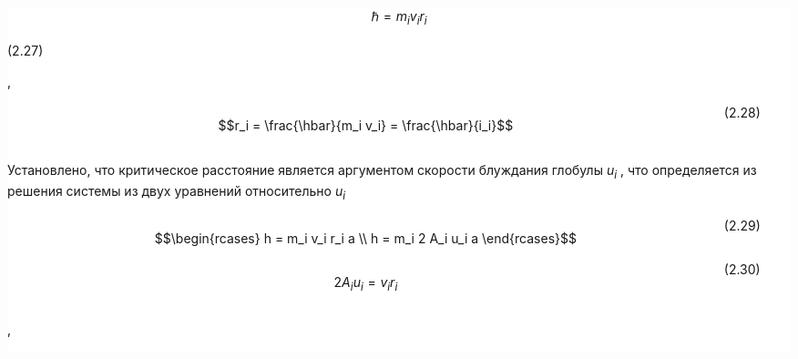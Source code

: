 $$\hbar = m_i v_i r_i$$

</div>
<div style="width: 80px;">
(2.27)
</div>
</div>

,

<div style="display: flex; width: 100%;" data-db-key="170" data-src="images/formula_full_12_3.webp">
<div style="width: 100%;">

$$r_i = \frac{\hbar}{m_i v_i} = \frac{\hbar}{i_i}$$

</div>
<div style="width: 80px;">
(2.28)
</div>
</div>

Установлено, что критическое расстояние является аргументом скорости блуждания глобулы <span data-db-key="178" data-src="images/formula_inline_12_4_10.webp"> $u_i$ </span> , что определяется из решения системы из двух уравнений относительно <span data-db-key="179" data-src="images/formula_inline_12_4_21.webp"> $u_i$ </span>

<div style="display: flex; width: 100%;" data-db-key="171" data-src="images/formula_full_12_6.webp">
<div style="width: 100%;">

$$\begin{rcases}
h = m_i v_i r_i a \\
h = m_i 2 A_i u_i a
\end{rcases}$$

</div>
<div style="width: 80px;">
(2.29)
</div>
</div>

<div style="display: flex; width: 100%;" data-db-key="172" data-src="images/formula_full_12_7_0.webp">
<div style="width: 100%;">

$$2A_i u_i = v_i r_i$$

</div>
<div style="width: 80px;">
(2.30)
</div>
</div>

,

<div style="display: flex; width: 100%;" data-db-key="173" data-src="images/formula_full_12_9.webp">
<div style="width: 100%;">
